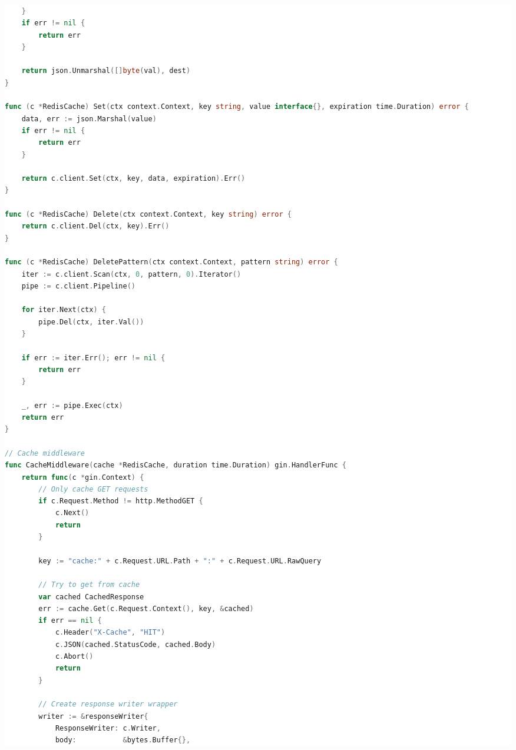 ```go
    }
    if err != nil {
        return err
    }

    return json.Unmarshal([]byte(val), dest)
}

func (c *RedisCache) Set(ctx context.Context, key string, value interface{}, expiration time.Duration) error {
    data, err := json.Marshal(value)
    if err != nil {
        return err
    }

    return c.client.Set(ctx, key, data, expiration).Err()
}

func (c *RedisCache) Delete(ctx context.Context, key string) error {
    return c.client.Del(ctx, key).Err()
}

func (c *RedisCache) DeletePattern(ctx context.Context, pattern string) error {
    iter := c.client.Scan(ctx, 0, pattern, 0).Iterator()
    pipe := c.client.Pipeline()

    for iter.Next(ctx) {
        pipe.Del(ctx, iter.Val())
    }

    if err := iter.Err(); err != nil {
        return err
    }

    _, err := pipe.Exec(ctx)
    return err
}

// Cache middleware
func CacheMiddleware(cache *RedisCache, duration time.Duration) gin.HandlerFunc {
    return func(c *gin.Context) {
        // Only cache GET requests
        if c.Request.Method != http.MethodGET {
            c.Next()
            return
        }

        key := "cache:" + c.Request.URL.Path + ":" + c.Request.URL.RawQuery

        // Try to get from cache
        var cached CachedResponse
        err := cache.Get(c.Request.Context(), key, &cached)
        if err == nil {
            c.Header("X-Cache", "HIT")
            c.JSON(cached.StatusCode, cached.Body)
            c.Abort()
            return
        }

        // Create response writer wrapper
        writer := &responseWriter{
            ResponseWriter: c.Writer,
            body:           &bytes.Buffer{},
```